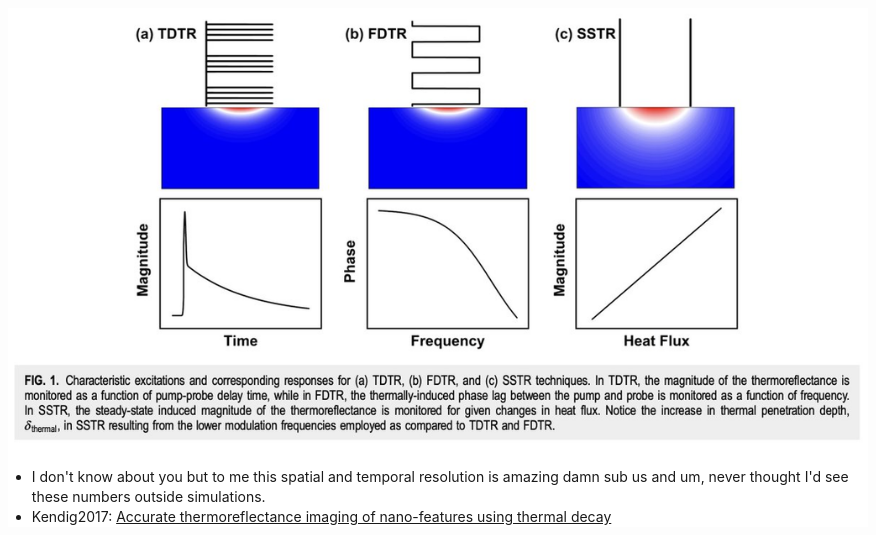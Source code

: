    ![20250307_015750_0.jpg](/assets/images/2025/20241206_20250308/20250307_015750_0.jpg)
   - I don't know about you but to me this spatial and temporal resolution is amazing damn sub us and um, never thought I'd see these numbers outside simulations.
   - Kendig2017: [Accurate thermoreflectance imaging of nano-features using thermal decay](https://doi.org/10.1109/ITHERM.2017.7991852)